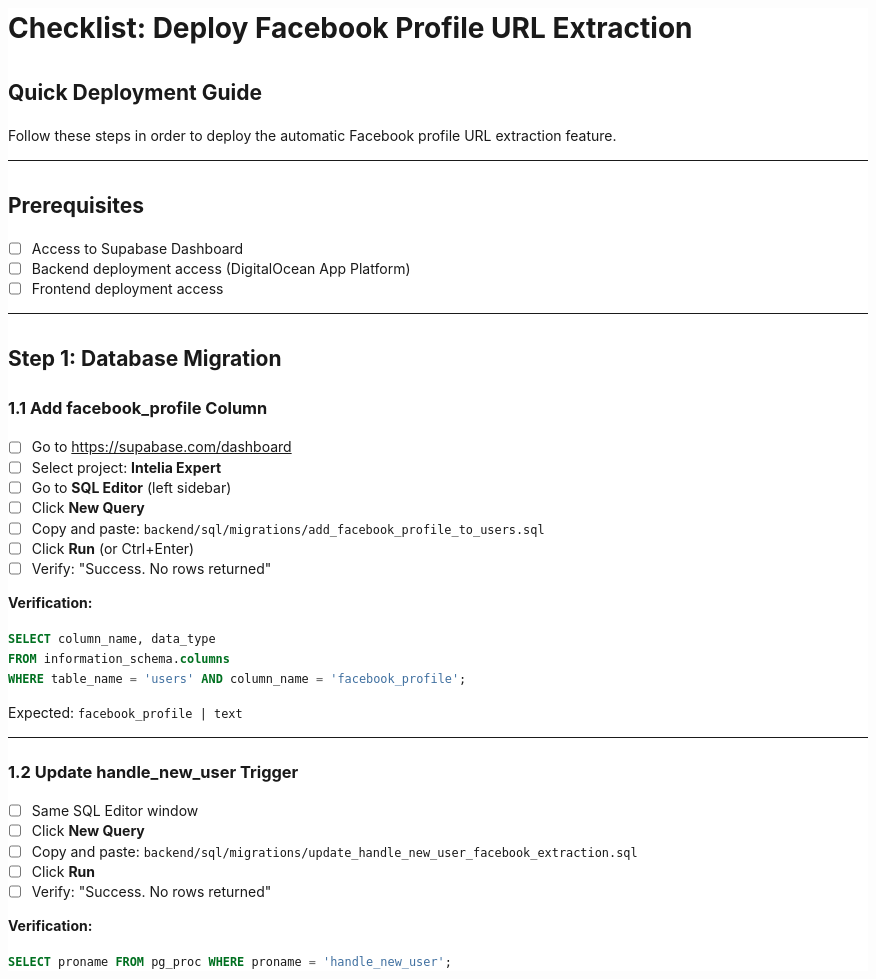 # Checklist: Deploy Facebook Profile URL Extraction

## Quick Deployment Guide

Follow these steps in order to deploy the automatic Facebook profile URL extraction feature.

---

## Prerequisites

- [  ] Access to Supabase Dashboard
- [  ] Backend deployment access (DigitalOcean App Platform)
- [  ] Frontend deployment access

---

## Step 1: Database Migration

### 1.1 Add facebook_profile Column

- [  ] Go to https://supabase.com/dashboard
- [  ] Select project: **Intelia Expert**
- [  ] Go to **SQL Editor** (left sidebar)
- [  ] Click **New Query**
- [  ] Copy and paste: `backend/sql/migrations/add_facebook_profile_to_users.sql`
- [  ] Click **Run** (or Ctrl+Enter)
- [  ] Verify: "Success. No rows returned"

**Verification:**
```sql
SELECT column_name, data_type
FROM information_schema.columns
WHERE table_name = 'users' AND column_name = 'facebook_profile';
```

Expected: `facebook_profile | text`

---

### 1.2 Update handle_new_user Trigger

- [  ] Same SQL Editor window
- [  ] Click **New Query**
- [  ] Copy and paste: `backend/sql/migrations/update_handle_new_user_facebook_extraction.sql`
- [  ] Click **Run**
- [  ] Verify: "Success. No rows returned"

**Verification:**
```sql
SELECT proname FROM pg_proc WHERE proname = 'handle_new_user';
```

